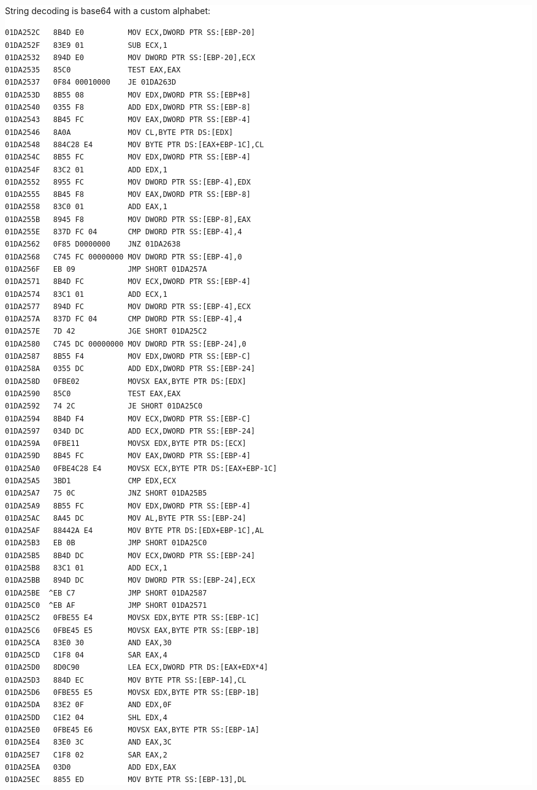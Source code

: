 String decoding is base64 with a custom alphabet:

```
01DA252C   8B4D E0          MOV ECX,DWORD PTR SS:[EBP-20]
01DA252F   83E9 01          SUB ECX,1
01DA2532   894D E0          MOV DWORD PTR SS:[EBP-20],ECX
01DA2535   85C0             TEST EAX,EAX
01DA2537   0F84 00010000    JE 01DA263D
01DA253D   8B55 08          MOV EDX,DWORD PTR SS:[EBP+8]
01DA2540   0355 F8          ADD EDX,DWORD PTR SS:[EBP-8]
01DA2543   8B45 FC          MOV EAX,DWORD PTR SS:[EBP-4]
01DA2546   8A0A             MOV CL,BYTE PTR DS:[EDX]
01DA2548   884C28 E4        MOV BYTE PTR DS:[EAX+EBP-1C],CL
01DA254C   8B55 FC          MOV EDX,DWORD PTR SS:[EBP-4]
01DA254F   83C2 01          ADD EDX,1
01DA2552   8955 FC          MOV DWORD PTR SS:[EBP-4],EDX
01DA2555   8B45 F8          MOV EAX,DWORD PTR SS:[EBP-8]
01DA2558   83C0 01          ADD EAX,1
01DA255B   8945 F8          MOV DWORD PTR SS:[EBP-8],EAX
01DA255E   837D FC 04       CMP DWORD PTR SS:[EBP-4],4
01DA2562   0F85 D0000000    JNZ 01DA2638
01DA2568   C745 FC 00000000 MOV DWORD PTR SS:[EBP-4],0
01DA256F   EB 09            JMP SHORT 01DA257A
01DA2571   8B4D FC          MOV ECX,DWORD PTR SS:[EBP-4]
01DA2574   83C1 01          ADD ECX,1
01DA2577   894D FC          MOV DWORD PTR SS:[EBP-4],ECX
01DA257A   837D FC 04       CMP DWORD PTR SS:[EBP-4],4
01DA257E   7D 42            JGE SHORT 01DA25C2
01DA2580   C745 DC 00000000 MOV DWORD PTR SS:[EBP-24],0
01DA2587   8B55 F4          MOV EDX,DWORD PTR SS:[EBP-C]
01DA258A   0355 DC          ADD EDX,DWORD PTR SS:[EBP-24]
01DA258D   0FBE02           MOVSX EAX,BYTE PTR DS:[EDX]
01DA2590   85C0             TEST EAX,EAX
01DA2592   74 2C            JE SHORT 01DA25C0
01DA2594   8B4D F4          MOV ECX,DWORD PTR SS:[EBP-C]
01DA2597   034D DC          ADD ECX,DWORD PTR SS:[EBP-24]
01DA259A   0FBE11           MOVSX EDX,BYTE PTR DS:[ECX]
01DA259D   8B45 FC          MOV EAX,DWORD PTR SS:[EBP-4]
01DA25A0   0FBE4C28 E4      MOVSX ECX,BYTE PTR DS:[EAX+EBP-1C]
01DA25A5   3BD1             CMP EDX,ECX
01DA25A7   75 0C            JNZ SHORT 01DA25B5
01DA25A9   8B55 FC          MOV EDX,DWORD PTR SS:[EBP-4]
01DA25AC   8A45 DC          MOV AL,BYTE PTR SS:[EBP-24]
01DA25AF   88442A E4        MOV BYTE PTR DS:[EDX+EBP-1C],AL
01DA25B3   EB 0B            JMP SHORT 01DA25C0
01DA25B5   8B4D DC          MOV ECX,DWORD PTR SS:[EBP-24]
01DA25B8   83C1 01          ADD ECX,1
01DA25BB   894D DC          MOV DWORD PTR SS:[EBP-24],ECX
01DA25BE  ^EB C7            JMP SHORT 01DA2587
01DA25C0  ^EB AF            JMP SHORT 01DA2571
01DA25C2   0FBE55 E4        MOVSX EDX,BYTE PTR SS:[EBP-1C]
01DA25C6   0FBE45 E5        MOVSX EAX,BYTE PTR SS:[EBP-1B]
01DA25CA   83E0 30          AND EAX,30
01DA25CD   C1F8 04          SAR EAX,4
01DA25D0   8D0C90           LEA ECX,DWORD PTR DS:[EAX+EDX*4]
01DA25D3   884D EC          MOV BYTE PTR SS:[EBP-14],CL
01DA25D6   0FBE55 E5        MOVSX EDX,BYTE PTR SS:[EBP-1B]
01DA25DA   83E2 0F          AND EDX,0F
01DA25DD   C1E2 04          SHL EDX,4
01DA25E0   0FBE45 E6        MOVSX EAX,BYTE PTR SS:[EBP-1A]
01DA25E4   83E0 3C          AND EAX,3C
01DA25E7   C1F8 02          SAR EAX,2
01DA25EA   03D0             ADD EDX,EAX
01DA25EC   8855 ED          MOV BYTE PTR SS:[EBP-13],DL
```